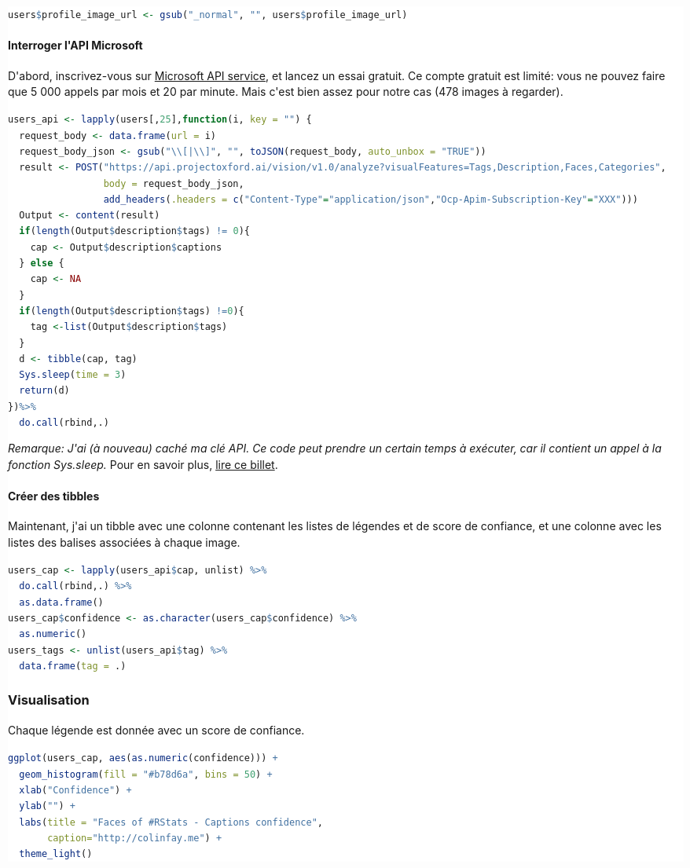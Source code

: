 ```r 
users$profile_image_url <- gsub("_normal", "", users$profile_image_url)
```
#### Interroger l'API  Microsoft
D'abord, inscrivez-vous sur <a href="https://www.microsoft.com/cognitive-services/en-us/computer-vision-api" target="_blank" rel="noopener noreferrer">Microsoft API service</a>, et lancez un essai gratuit. Ce compte gratuit est limité: vous ne pouvez faire que 5 000 appels par mois et 20 par minute. Mais c'est bien assez pour notre cas (478 images à regarder).
```r 
users_api <- lapply(users[,25],function(i, key = "") {
  request_body <- data.frame(url = i)
  request_body_json <- gsub("\\[|\\]", "", toJSON(request_body, auto_unbox = "TRUE"))
  result <- POST("https://api.projectoxford.ai/vision/v1.0/analyze?visualFeatures=Tags,Description,Faces,Categories",
                 body = request_body_json,
                 add_headers(.headers = c("Content-Type"="application/json","Ocp-Apim-Subscription-Key"="XXX")))
  Output <- content(result)
  if(length(Output$description$tags) != 0){
    cap <- Output$description$captions
  } else {
    cap <- NA
  }
  if(length(Output$description$tags) !=0){
    tag <-list(Output$description$tags)
  }
  d <- tibble(cap, tag)
  Sys.sleep(time = 3)
  return(d)
})%>%
  do.call(rbind,.)
```
_Remarque: J'ai (à nouveau) caché ma clé API._
_Ce code peut prendre un certain temps à exécuter, car il contient un appel à la fonction Sys.sleep._ Pour en savoir plus, <a href="http://colinfay.me/rstats-api-calls-sys-sleep/" target="_blank" rel="noopener noreferrer">lire ce billet</a>.

#### Créer des tibbles
Maintenant, j'ai un tibble avec une colonne contenant les listes de légendes et de score de confiance, et une colonne avec les listes des balises associées à chaque image.
```r 
users_cap <- lapply(users_api$cap, unlist) %>%
  do.call(rbind,.) %>%
  as.data.frame() 
users_cap$confidence <- as.character(users_cap$confidence) %>%
  as.numeric()
users_tags <- unlist(users_api$tag) %>%
  data.frame(tag = .)
```
### Visualisation
Chaque légende est donnée avec un score de confiance.
```r 
ggplot(users_cap, aes(as.numeric(confidence))) +
  geom_histogram(fill = "#b78d6a", bins = 50) + 
  xlab("Confidence") + 
  ylab("") + 
  labs(title = "Faces of #RStats - Captions confidence", 
       caption="http://colinfay.me") + 
  theme_light()
```